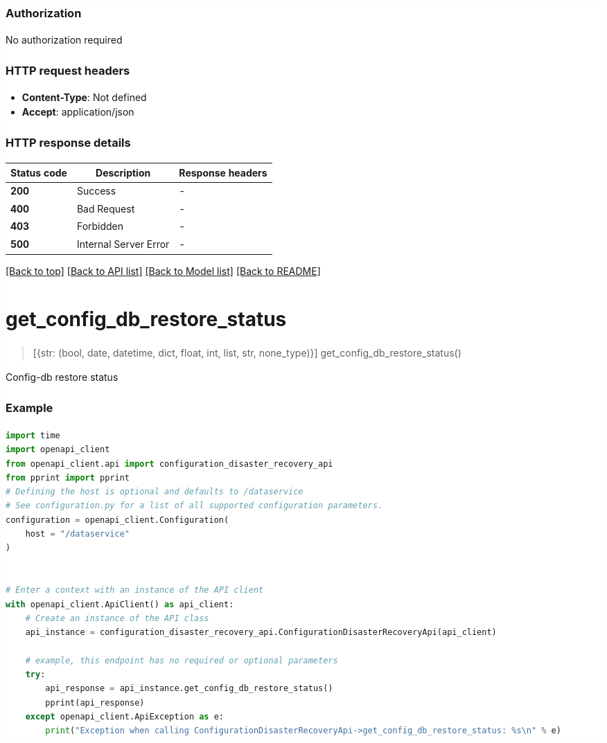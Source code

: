 ### Authorization

No authorization required

### HTTP request headers

 - **Content-Type**: Not defined
 - **Accept**: application/json


### HTTP response details

| Status code | Description | Response headers |
|-------------|-------------|------------------|
**200** | Success |  -  |
**400** | Bad Request |  -  |
**403** | Forbidden |  -  |
**500** | Internal Server Error |  -  |

[[Back to top]](#) [[Back to API list]](../README.md#documentation-for-api-endpoints) [[Back to Model list]](../README.md#documentation-for-models) [[Back to README]](../README.md)

# **get_config_db_restore_status**
> [{str: (bool, date, datetime, dict, float, int, list, str, none_type)}] get_config_db_restore_status()



Config-db restore status

### Example


```python
import time
import openapi_client
from openapi_client.api import configuration_disaster_recovery_api
from pprint import pprint
# Defining the host is optional and defaults to /dataservice
# See configuration.py for a list of all supported configuration parameters.
configuration = openapi_client.Configuration(
    host = "/dataservice"
)


# Enter a context with an instance of the API client
with openapi_client.ApiClient() as api_client:
    # Create an instance of the API class
    api_instance = configuration_disaster_recovery_api.ConfigurationDisasterRecoveryApi(api_client)

    # example, this endpoint has no required or optional parameters
    try:
        api_response = api_instance.get_config_db_restore_status()
        pprint(api_response)
    except openapi_client.ApiException as e:
        print("Exception when calling ConfigurationDisasterRecoveryApi->get_config_db_restore_status: %s\n" % e)
```
